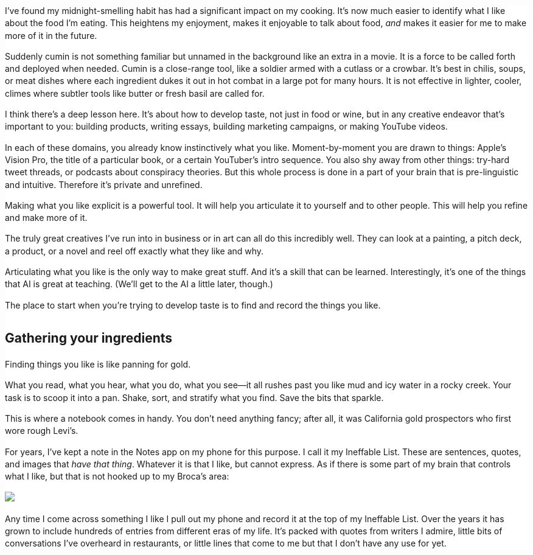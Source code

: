 I’ve found my midnight-smelling habit has had a significant impact on my cooking. It’s now much easier to identify what I like about the food I’m eating. This heightens my enjoyment, makes it enjoyable to talk about food, _and_ makes it easier for me to make more of it in the future.

Suddenly cumin is not something familiar but unnamed in the background like an extra in a movie. It is a force to be called forth and deployed when needed. Cumin is a close-range tool, like a soldier armed with a cutlass or a crowbar. It’s best in chilis, soups, or meat dishes where each ingredient dukes it out in hot combat in a large pot for many hours. It is not effective in lighter, cooler, climes where subtler tools like butter or fresh basil are called for.

I think there’s a deep lesson here. It’s about how to develop taste, not just in food or wine, but in any creative endeavor that’s important to you: building products, writing essays, building marketing campaigns, or making YouTube videos.

In each of these domains, you already know instinctively what you like. Moment-by-moment you are drawn to things: Apple’s Vision Pro, the title of a particular book, or a certain YouTuber’s intro sequence. You also shy away from other things: try-hard tweet threads, or podcasts about conspiracy theories. But this whole process is done in a part of your brain that is pre-linguistic and intuitive. Therefore it’s private and unrefined. 

Making what you like explicit is a powerful tool. It will help you articulate it to yourself and to other people. This will help you refine and make more of it.

The truly great creatives I’ve run into in business or in art can all do this incredibly well. They can look at a painting, a pitch deck, a product, or a novel and reel off exactly what they like and why.

Articulating what you like is the only way to make great stuff. And it’s a skill that can be learned. Interestingly, it’s one of the things that AI is great at teaching. (We’ll get to the AI a little later, though.) 

The place to start when you’re trying to develop taste is to find and record the things you like.

## Gathering your ingredients

Finding things you like is like panning for gold.

What you read, what you hear, what you do, what you see—it all rushes past you like mud and icy water in a rocky creek. Your task is to scoop it into a pan. Shake, sort, and stratify what you find. Save the bits that sparkle.

This is where a notebook comes in handy. You don’t need anything fancy; after all, it was California gold prospectors who first wore rough Levi’s.

For years, I’ve kept a note in the Notes app on my phone for this purpose. I call it my Ineffable List. These are sentences, quotes, and images that _have that thing_. Whatever it is that I like, but cannot express. As if there is some part of my brain that controls what I like, but that is not hooked up to my Broca’s area:

[![](https://d24ovhgu8s7341.cloudfront.net/uploads/editor/posts/2651/optimized_wWZYDe8mLDARQAAAABJRU5ErkJggg==.png)](https://d24ovhgu8s7341.cloudfront.net/uploads/editor/posts/2651/optimized_wWZYDe8mLDARQAAAABJRU5ErkJggg==.png?link=true)

Any time I come across something I like I pull out my phone and record it at the top of my Ineffable List. Over the years it has grown to include hundreds of entries from different eras of my life. It’s packed with quotes from writers I admire, little bits of conversations I’ve overheard in restaurants, or little lines that come to me but that I don’t have any use for yet.
